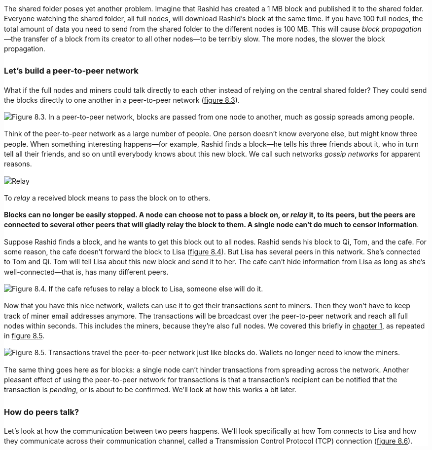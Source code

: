 The shared folder poses yet another problem. Imagine that Rashid has created a 1 MB block and published it to the shared folder. Everyone watching the shared folder, all full nodes, will download Rashid’s block at the same time. If you have 100 full nodes, the total amount of data you need to send from the shared folder to the different nodes is 100 MB. This will cause *block propagation*—the transfer of a block from its creator to all other nodes—to be terribly slow. The more nodes, the slower the block propagation.

### Let’s build a peer-to-peer network

What if the full nodes and miners could talk directly to each other instead of relying on the central shared folder? They could send the blocks directly to one another in a peer-to-peer network ([figure 8.3](/book/grokking-bitcoin/chapter-8/ch08fig03)).

![Figure 8.3. In a peer-to-peer network, blocks are passed from one node to another, much as gossip spreads among people.](https://drek4537l1klr.cloudfront.net/rosenbaum/Figures/08fig03_alt.jpg)

Think of the peer-to-peer network as a large number of people. One person doesn’t know everyone else, but might know three people. When something interesting happens—for example, Rashid finds a block—he tells his three friends about it, who in turn tell all their friends, and so on until everybody knows about this new block. We call such networks *gossip networks* for apparent reasons.

![Relay](https://drek4537l1klr.cloudfront.net/rosenbaum/Figures/common-02.jpg)

To *relay* a received block means to pass the block on to others.

**Blocks can no longer be easily stopped. A node can choose not to pass a block on, or *relay* it, to its peers, but the peers are connected to several other peers that will gladly relay the block to them. A single node can’t do much to censor information**.

Suppose Rashid finds a block, and he wants to get this block out to all nodes. Rashid sends his block to Qi, Tom, and the cafe. For some reason, the cafe doesn’t forward the block to Lisa ([figure 8.4](/book/grokking-bitcoin/chapter-8/ch08fig04)). But Lisa has several peers in this network. She’s connected to Tom and Qi. Tom will tell Lisa about this new block and send it to her. The cafe can’t hide information from Lisa as long as she’s well-connected—that is, has many different peers.

![Figure 8.4. If the cafe refuses to relay a block to Lisa, someone else will do it.](https://drek4537l1klr.cloudfront.net/rosenbaum/Figures/08fig04_alt.jpg)

Now that you have this nice network, wallets can use it to get their transactions sent to miners. Then they won’t have to keep track of miner email addresses anymore. The transactions will be broadcast over the peer-to-peer network and reach all full nodes within seconds. This includes the miners, because they’re also full nodes. We covered this briefly in [chapter 1](/book/grokking-bitcoin/chapter-1/ch01), as repeated in [figure 8.5](/book/grokking-bitcoin/chapter-8/ch08fig05).

![Figure 8.5. Transactions travel the peer-to-peer network just like blocks do. Wallets no longer need to know the miners.](https://drek4537l1klr.cloudfront.net/rosenbaum/Figures/08fig05_alt.jpg)

The same thing goes here as for blocks: a single node can’t hinder transactions from spreading across the network. Another pleasant effect of using the peer-to-peer network for transactions is that a transaction’s recipient can be notified that the transaction is *pending*, or is about to be confirmed. We’ll look at how this works a bit later.

### How do peers talk?

Let’s look at how the communication between two peers happens. We’ll look specifically at how Tom connects to Lisa and how they communicate across their communication channel, called a Transmission Control Protocol (TCP) connection ([figure 8.6](/book/grokking-bitcoin/chapter-8/ch08fig06)).
